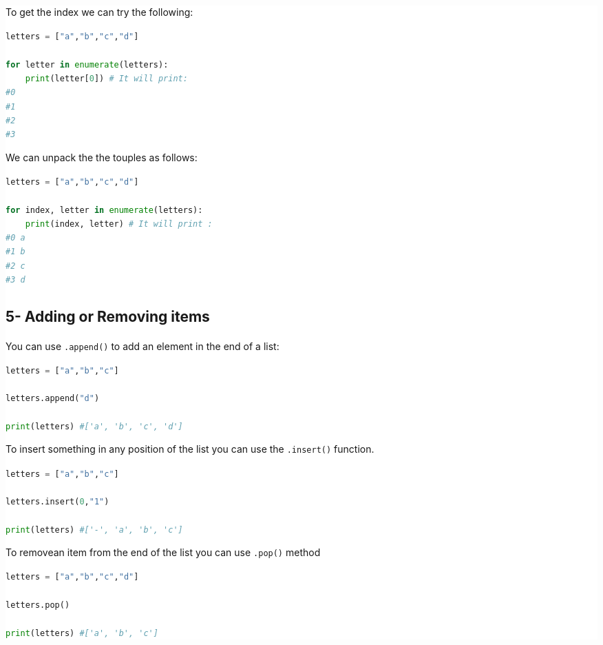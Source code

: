 To get the index we can try the following:

```python
letters = ["a","b","c","d"]

for letter in enumerate(letters):
    print(letter[0]) # It will print:
#0
#1
#2
#3
```

We can unpack the the touples as follows:

```python
letters = ["a","b","c","d"]

for index, letter in enumerate(letters):
    print(index, letter) # It will print :
#0 a
#1 b
#2 c
#3 d
```

## 5- Adding or Removing items

You can use `.append()` to add an element in the end of a list:

```python
letters = ["a","b","c"]

letters.append("d")

print(letters) #['a', 'b', 'c', 'd']
```

To insert something in any position of the list you can use the `.insert()` function.

```python
letters = ["a","b","c"]

letters.insert(0,"1")

print(letters) #['-', 'a', 'b', 'c']
```

To removean item from the end of the list you can use `.pop()` method

```python
letters = ["a","b","c","d"]

letters.pop()

print(letters) #['a', 'b', 'c']

```

